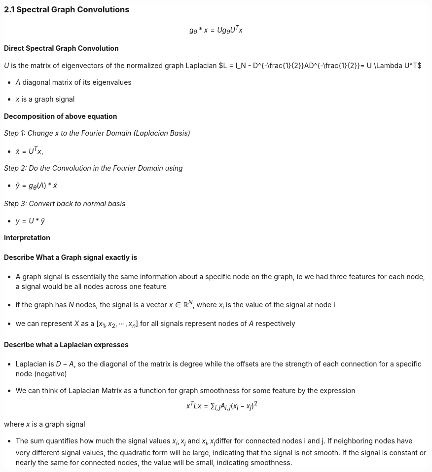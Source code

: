 ### 2.1 Spectral Graph Convolutions

$$
g_\theta * x = Ug_\theta U^Tx 
$$

**Direct Spectral Graph Convolution**

$U$ is the matrix of eigenvectors of the normalized graph Laplacian $L = I_N - D^{-\frac{1}{2}}AD^{-\frac{1}{2}}= U \Lambda U^T$

- $\Lambda$ diagonal matrix of its eigenvalues

- $x$ is a graph signal

**Decomposition of above equation**

*Step 1: Change x to the Fourier Domain (Laplacian Basis)*
- $\tilde{x} = U^T x$, 

*Step 2: Do the Convolution in the Fourier Domain using*

- $\tilde{y} = g_\theta (\Lambda) * \tilde{x}$

*Step 3: Convert back to normal basis*

- $y = U * \tilde{y}$

**Interpretation**

#### Describe What a Graph signal exactly is 

- A graph signal is essentially the same information about a specific node on the graph, ie  we had three features for each node, a signal would be all nodes across one feature

- if the graph has $N$ nodes, the signal is a vector $x \in \mathbb{R}^N$, where $x_i$ is the value of the signal at node i

- we can represent $X$ as a $[x_1, x_2, \cdots, x_n]$ for all signals represent nodes of $A$ respectively

#### Describe what a Laplacian expresses 

- Laplacian is $D - A$, so the diagonal of the matrix is degree while the offsets are the strength of each connection for a specific node (negative)

- We can think of Laplacian Matrix as a function for graph smoothness for some feature by the expression
$$
x^T L x = \sum_{i,j}A_{i,j}(x_i - x_j)^2
$$

where $x$ is a graph signal

- The sum quantifies how much the signal values $x_i, x_j$ and 
$x_i, x_j$​ differ for connected nodes i and j. If neighboring nodes have very different signal values, the quadratic form will be large, indicating that the signal is not smooth. If the signal is constant or nearly the same for connected nodes, the value will be small, indicating smoothness.
